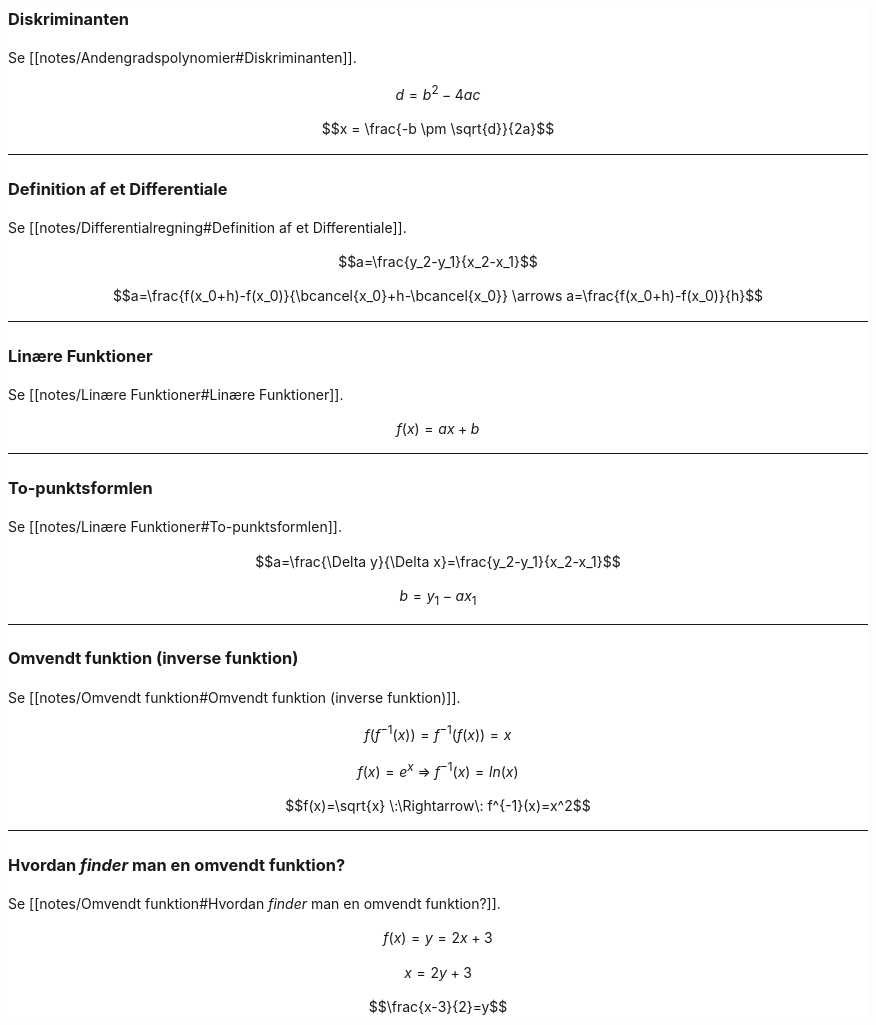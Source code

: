 
### Diskriminanten
Se [[notes/Andengradspolynomier#Diskriminanten]].

$$d = b^2 - 4ac$$

$$x = \frac{-b \pm \sqrt{d}}{2a}$$


---

### Definition af et Differentiale
Se [[notes/Differentialregning#Definition af et Differentiale]].

$$a=\frac{y_2-y_1}{x_2-x_1}$$

$$a=\frac{f(x_0+h)-f(x_0)}{\bcancel{x_0}+h-\bcancel{x_0}} \arrows a=\frac{f(x_0+h)-f(x_0)}{h}$$


---

### Linære Funktioner
Se [[notes/Linære Funktioner#Linære Funktioner]].

$$f(x) = ax +b$$


---

### To-punktsformlen
Se [[notes/Linære Funktioner#To-punktsformlen]].

$$a=\frac{\Delta y}{\Delta x}=\frac{y_2-y_1}{x_2-x_1}$$

$$b = y_1 - ax_1$$


---

### Omvendt funktion (inverse funktion)
Se [[notes/Omvendt funktion#Omvendt funktion (inverse funktion)]].

$$f(f^{-1}(x))=f^{-1}(f(x))=x$$

$$f(x) = e^x \: \Rightarrow \: f^{-1}(x) = ln(x)$$

$$f(x)=\sqrt{x} \:\Rightarrow\: f^{-1}(x)=x^2$$


---

### Hvordan *finder* man en omvendt funktion?
Se [[notes/Omvendt funktion#Hvordan *finder* man en omvendt funktion?]].

$$f(x)=y=2x+3$$

$$x=2y+3$$

$$\frac{x-3}{2}=y$$
